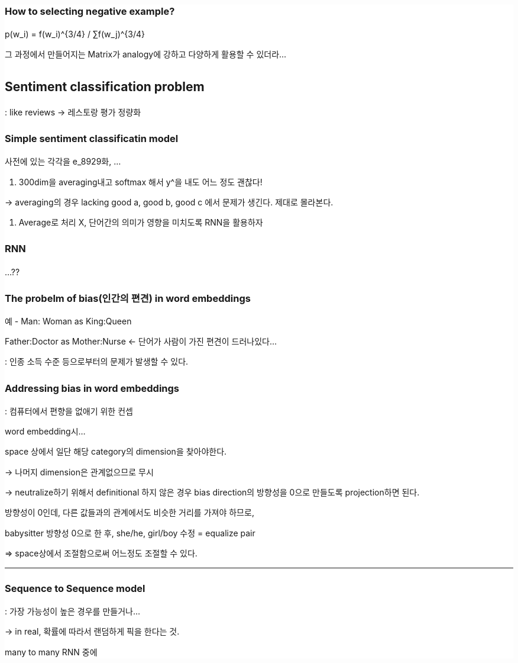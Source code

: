 ### How to selecting negative example?

p(w_i) = f(w_i)^{3/4} / ∑f(w_j)^{3/4}

그 과정에서 만들어지는 Matrix가 analogy에 강하고 다양하게 활용할 수 있더라…

## Sentiment classification problem

: like reviews → 레스토랑 평가 정량화

### Simple sentiment classificatin model

사전에 있는 각각을 e_8929화, … 

1. 300dim을 averaging내고 softmax 해서 y^을 내도 어느 정도 괜찮다!

→ averaging의 경우 lacking good a, good b, good c 에서 문제가 생긴다. 제대로 몰라본다.

1. Average로 처리 X, 단어간의 의미가 영향을 미치도록 RNN을 활용하자

### RNN

…??

### The probelm of bias(인간의 편견) in word embeddings

예 - Man: Woman as King:Queen

Father:Doctor as Mother:Nurse ← 단어가 사람이 가진 편견이 드러나있다…

: 인종 소득 수준 등으로부터의 문제가 발생할 수 있다.

### **Addressing bias in word embeddings**

: 컴퓨터에서 편향을 없애기 위한 컨셉

word embedding시…

space 상에서 일단 해당 category의 dimension을 찾아야한다.

→ 나머지 dimension은 관계없으므로 무시

→ neutralize하기 위해서 definitional 하지 않은 경우 bias direction의 방향성을 0으로 만들도록 projection하면 된다.

방향성이 0인데, 다른 값들과의 관계에서도 비슷한 거리를 가져야 하므로,

babysitter 방향성 0으로 한 후, she/he, girl/boy 수정 = equalize pair

⇒ space상에서 조절함으로써 어느정도 조절할 수 있다.

---

### Sequence to Sequence model

: 가장 가능성이 높은 경우를 만들거나… 

→ in real, 확률에 따라서 랜덤하게 픽을 한다는 것.

many to many RNN 중에
